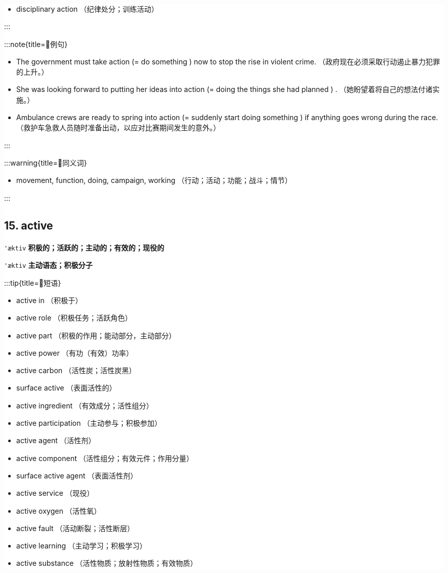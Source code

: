 - disciplinary action （纪律处分；训练活动）

:::

:::note{title=🎤例句}

- The government must take action (=  do something  ) now to stop the rise in violent crime. （政府现在必须采取行动遏止暴力犯罪的上升。）

- She was looking forward to putting her ideas into action (=  doing the things she had planned  ) . （她盼望着将自己的想法付诸实施。）

- Ambulance crews are ready to spring into action (=  suddenly start doing something  ) if anything goes wrong during the race. （救护车急救人员随时准备出动，以应对比赛期间发生的意外。）

:::

:::warning{title=🤔同义词}

- movement, function, doing, campaign, working （行动；活动；功能；战斗；情节）

:::


## 15. active

`'æktiv`  **积极的；活跃的；主动的；有效的；现役的**

`'æktiv`  **主动语态；积极分子**

:::tip{title=🤩短语}

- active in （积极于）

- active role （积极任务；活跃角色）

- active part （积极的作用；能动部分，主动部分）

- active power （有功（有效）功率）

- active carbon （活性炭；活性炭黑）

- surface active （表面活性的）

- active ingredient （有效成分；活性组分）

- active participation （主动参与；积极参加）

- active agent （活性剂）

- active component （活性组分；有效元件；作用分量）

- surface active agent （表面活性剂）

- active service （现役）

- active oxygen （活性氧）

- active fault （活动断裂；活性断层）

- active learning （主动学习；积极学习）

- active substance （活性物质；放射性物质；有效物质）
